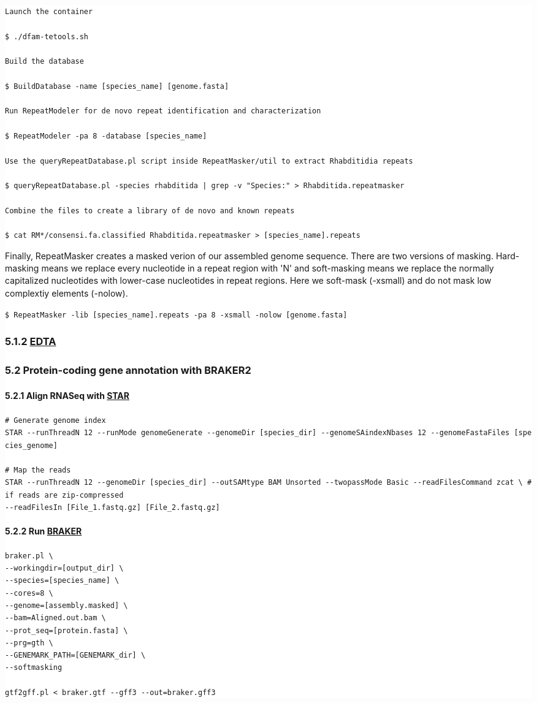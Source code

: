 	Launch the container

	$ ./dfam-tetools.sh

	Build the database

	$ BuildDatabase -name [species_name] [genome.fasta]
	
	Run RepeatModeler for de novo repeat identification and characterization

	$ RepeatModeler -pa 8 -database [species_name]

	Use the queryRepeatDatabase.pl script inside RepeatMasker/util to extract Rhabditidia repeats

	$ queryRepeatDatabase.pl -species rhabditida | grep -v "Species:" > Rhabditida.repeatmasker

	Combine the files to create a library of de novo and known repeats

	$ cat RM*/consensi.fa.classified Rhabditida.repeatmasker > [species_name].repeats

Finally, RepeatMasker creates a masked verion of our assembled genome sequence. There are two versions of masking. Hard-masking means we replace every nucleotide in a repeat region with 'N' and soft-masking means we replace the normally capitalized nucleotides with lower-case nucleotides in repeat regions. Here we soft-mask (-xsmall) and do not mask low complextiy elements (-nolow).

	$ RepeatMasker -lib [species_name].repeats -pa 8 -xsmall -nolow [genome.fasta] 

### 5.1.2 [EDTA](https://github.com/oushujun/EDTA)



### 5.2 Protein-coding gene annotation with BRAKER2

#### 5.2.1 Align RNASeq with [STAR](https://github.com/alexdobin/STAR)

```
# Generate genome index
STAR --runThreadN 12 --runMode genomeGenerate --genomeDir [species_dir] --genomeSAindexNbases 12 --genomeFastaFiles [species_genome]

# Map the reads
STAR --runThreadN 12 --genomeDir [species_dir] --outSAMtype BAM Unsorted --twopassMode Basic --readFilesCommand zcat \ # if reads are zip-compressed
--readFilesIn [File_1.fastq.gz] [File_2.fastq.gz] 
```

#### 5.2.2 Run [BRAKER](http://exon.gatech.edu/genemark/braker1.html)

```
braker.pl \
--workingdir=[output_dir] \
--species=[species_name] \
--cores=8 \
--genome=[assembly.masked] \
--bam=Aligned.out.bam \
--prot_seq=[protein.fasta] \
--prg=gth \
--GENEMARK_PATH=[GENEMARK_dir] \
--softmasking

gtf2gff.pl < braker.gtf --gff3 --out=braker.gff3
```

